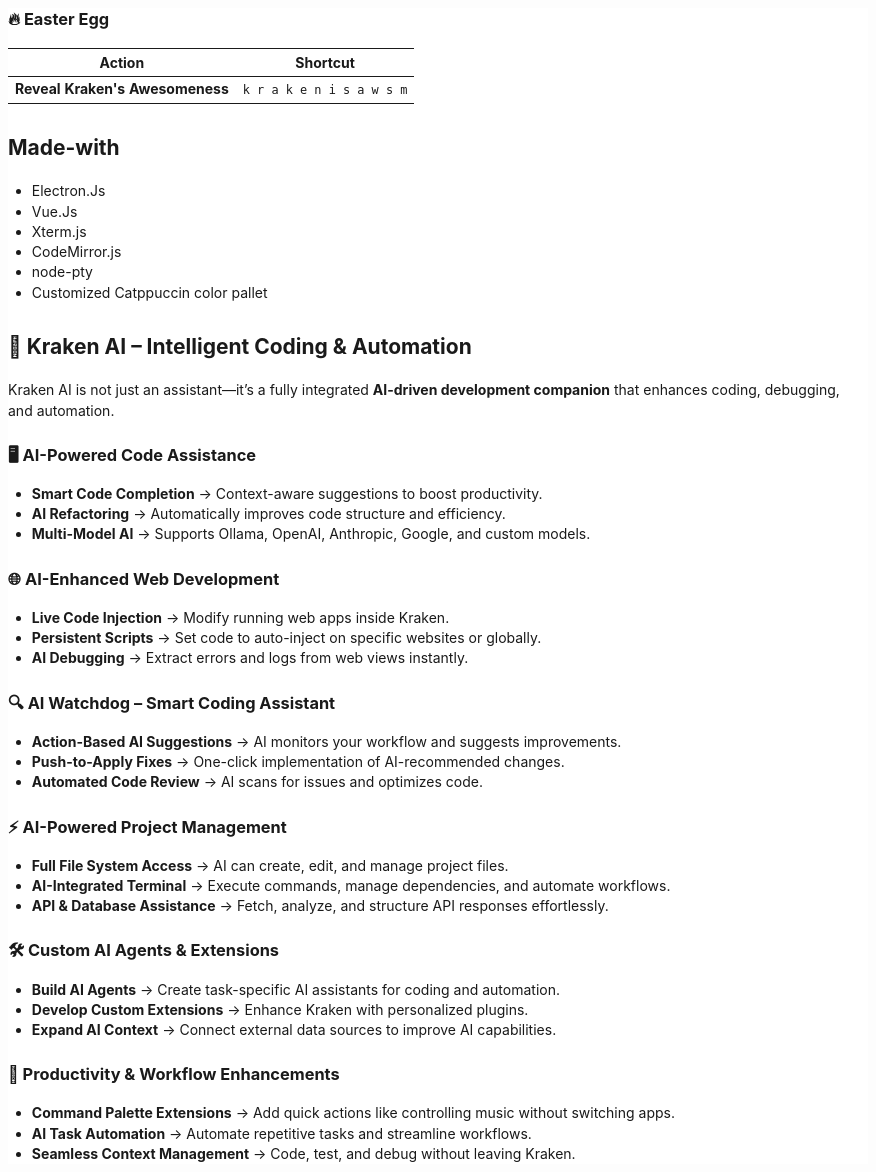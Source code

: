### 🔥 **Easter Egg**  
| **Action**                      | **Shortcut**                  |
|---------------------------------|------------------------------|
| **Reveal Kraken's Awesomeness** | `k r a k e n i s a w s m`   |



## Made-with


 - Electron.Js
 - Vue.Js
 - Xterm.js
 - CodeMirror.js
 - node-pty
 - Customized Catppuccin color pallet


## 🚀 Kraken AI – Intelligent Coding & Automation  

Kraken AI is not just an assistant—it’s a fully integrated **AI-driven development companion** that enhances coding, debugging, and automation.  

### 🖥️ AI-Powered Code Assistance  
- **Smart Code Completion** → Context-aware suggestions to boost productivity.  
- **AI Refactoring** → Automatically improves code structure and efficiency.  
- **Multi-Model AI** → Supports Ollama, OpenAI, Anthropic, Google, and custom models.  

### 🌐 AI-Enhanced Web Development  
- **Live Code Injection** → Modify running web apps inside Kraken.  
- **Persistent Scripts** → Set code to auto-inject on specific websites or globally.  
- **AI Debugging** → Extract errors and logs from web views instantly.  

### 🔍 AI Watchdog – Smart Coding Assistant  
- **Action-Based AI Suggestions** → AI monitors your workflow and suggests improvements.  
- **Push-to-Apply Fixes** → One-click implementation of AI-recommended changes.  
- **Automated Code Review** → AI scans for issues and optimizes code.  

### ⚡ AI-Powered Project Management  
- **Full File System Access** → AI can create, edit, and manage project files.  
- **AI-Integrated Terminal** → Execute commands, manage dependencies, and automate workflows.  
- **API & Database Assistance** → Fetch, analyze, and structure API responses effortlessly.  

### 🛠️ Custom AI Agents & Extensions  
- **Build AI Agents** → Create task-specific AI assistants for coding and automation.  
- **Develop Custom Extensions** → Enhance Kraken with personalized plugins.  
- **Expand AI Context** → Connect external data sources to improve AI capabilities.  

### 🎯 Productivity & Workflow Enhancements  
- **Command Palette Extensions** → Add quick actions like controlling music without switching apps.  
- **AI Task Automation** → Automate repetitive tasks and streamline workflows.  
- **Seamless Context Management** → Code, test, and debug without leaving Kraken.  
